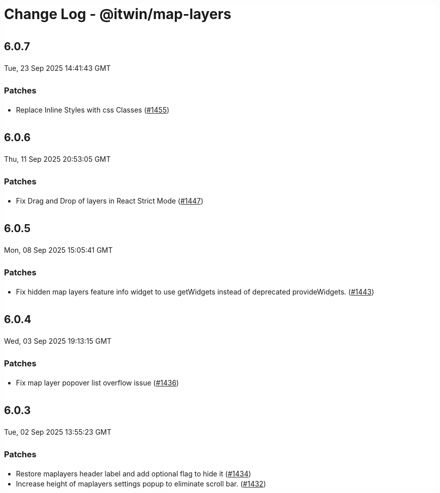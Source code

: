 # Change Log - @itwin/map-layers





## 6.0.7

Tue, 23 Sep 2025 14:41:43 GMT

### Patches

- Replace Inline Styles with css Classes ([#1455](https://github.com/iTwin/viewer-components-react/pull/1455))

## 6.0.6

Thu, 11 Sep 2025 20:53:05 GMT

### Patches

- Fix Drag and Drop of layers in React Strict Mode ([#1447](https://github.com/iTwin/viewer-components-react/pull/1447))

## 6.0.5

Mon, 08 Sep 2025 15:05:41 GMT

### Patches

- Fix hidden map layers feature info widget to use getWidgets instead of deprecated provideWidgets. ([#1443](https://github.com/iTwin/viewer-components-react/pull/1443))

## 6.0.4

Wed, 03 Sep 2025 19:13:15 GMT

### Patches

- Fix map layer popover list overflow issue ([#1436](https://github.com/iTwin/viewer-components-react/pull/1436))

## 6.0.3

Tue, 02 Sep 2025 13:55:23 GMT

### Patches

- Restore maplayers header label and add optional flag to hide it ([#1434](https://github.com/iTwin/viewer-components-react/pull/1434))
- Increase height of maplayers settings popup to eliminate scroll bar. ([#1432](https://github.com/iTwin/viewer-components-react/pull/1432))
